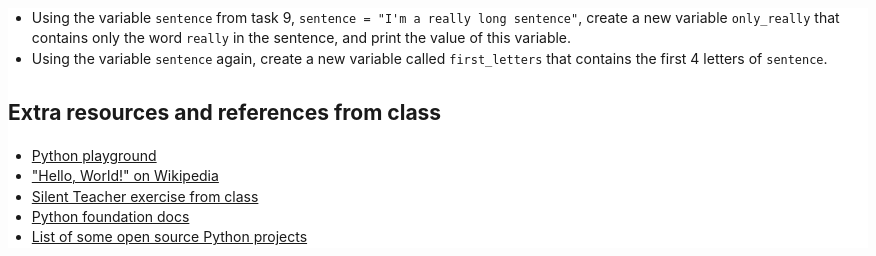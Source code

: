 - Using the variable `sentence` from task 9, `sentence = "I'm a really long sentence"`, create a new variable `only_really` that contains only the word `really` in the sentence, and print the value of this variable.
- Using the variable `sentence` again, create a new variable called `first_letters` that contains the first 4 letters of `sentence`.



## Extra resources and references from class

- [Python playground](https://trinket.io/python/f7ad7f9864)
- ["Hello, World!" on Wikipedia](https://en.wikipedia.org/wiki/%22Hello,_World!%22_program)
- [Silent Teacher exercise from class](https://hourofcode.com/toxicodepython)
- [Python foundation docs](https://www.python.org/doc/essays/blurb/)
- [List of some open source Python projects](https://data-flair.training/blogs/python-open-source-projects/)
